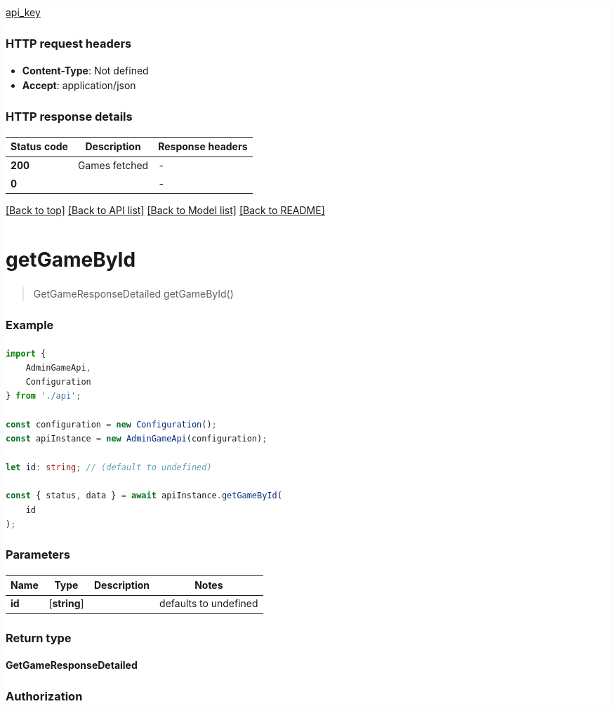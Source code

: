 [api_key](../README.md#api_key)

### HTTP request headers

 - **Content-Type**: Not defined
 - **Accept**: application/json


### HTTP response details
| Status code | Description | Response headers |
|-------------|-------------|------------------|
|**200** | Games fetched |  -  |
|**0** |  |  -  |

[[Back to top]](#) [[Back to API list]](../README.md#documentation-for-api-endpoints) [[Back to Model list]](../README.md#documentation-for-models) [[Back to README]](../README.md)

# **getGameById**
> GetGameResponseDetailed getGameById()


### Example

```typescript
import {
    AdminGameApi,
    Configuration
} from './api';

const configuration = new Configuration();
const apiInstance = new AdminGameApi(configuration);

let id: string; // (default to undefined)

const { status, data } = await apiInstance.getGameById(
    id
);
```

### Parameters

|Name | Type | Description  | Notes|
|------------- | ------------- | ------------- | -------------|
| **id** | [**string**] |  | defaults to undefined|


### Return type

**GetGameResponseDetailed**

### Authorization
